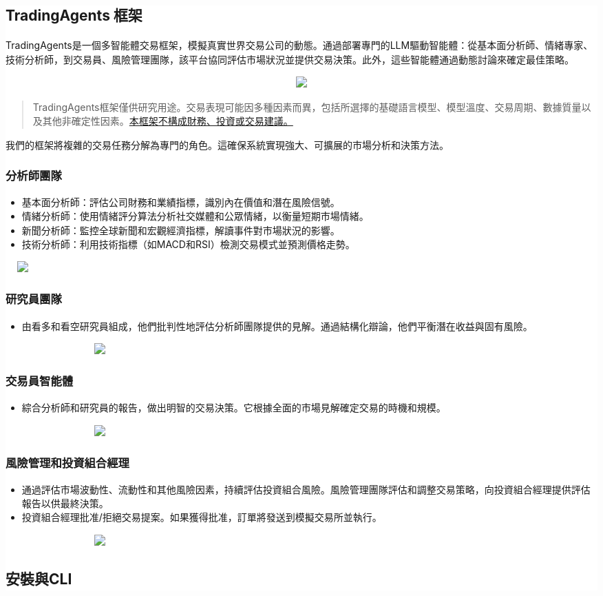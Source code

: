 </div>

## TradingAgents 框架

TradingAgents是一個多智能體交易框架，模擬真實世界交易公司的動態。通過部署專門的LLM驅動智能體：從基本面分析師、情緒專家、技術分析師，到交易員、風險管理團隊，該平台協同評估市場狀況並提供交易決策。此外，這些智能體通過動態討論來確定最佳策略。

<p align="center">
  <img src="assets/schema.png" style="width: 100%; height: auto;">
</p>

> TradingAgents框架僅供研究用途。交易表現可能因多種因素而異，包括所選擇的基礎語言模型、模型溫度、交易周期、數據質量以及其他非確定性因素。[本框架不構成財務、投資或交易建議。](https://tauric.ai/disclaimer/)

我們的框架將複雜的交易任務分解為專門的角色。這確保系統實現強大、可擴展的市場分析和決策方法。

### 分析師團隊
- 基本面分析師：評估公司財務和業績指標，識別內在價值和潛在風險信號。
- 情緒分析師：使用情緒評分算法分析社交媒體和公眾情緒，以衡量短期市場情緒。
- 新聞分析師：監控全球新聞和宏觀經濟指標，解讀事件對市場狀況的影響。
- 技術分析師：利用技術指標（如MACD和RSI）檢測交易模式並預測價格走勢。

<p align="center">
  <img src="assets/analyst.png" width="100%" style="display: inline-block; margin: 0 2%;">
</p>

### 研究員團隊
- 由看多和看空研究員組成，他們批判性地評估分析師團隊提供的見解。通過結構化辯論，他們平衡潛在收益與固有風險。

<p align="center">
  <img src="assets/researcher.png" width="70%" style="display: inline-block; margin: 0 2%;">
</p>

### 交易員智能體
- 綜合分析師和研究員的報告，做出明智的交易決策。它根據全面的市場見解確定交易的時機和規模。

<p align="center">
  <img src="assets/trader.png" width="70%" style="display: inline-block; margin: 0 2%;">
</p>

### 風險管理和投資組合經理
- 通過評估市場波動性、流動性和其他風險因素，持續評估投資組合風險。風險管理團隊評估和調整交易策略，向投資組合經理提供評估報告以供最終決策。
- 投資組合經理批准/拒絕交易提案。如果獲得批准，訂單將發送到模擬交易所並執行。

<p align="center">
  <img src="assets/risk.png" width="70%" style="display: inline-block; margin: 0 2%;">
</p>

## 安裝與CLI
